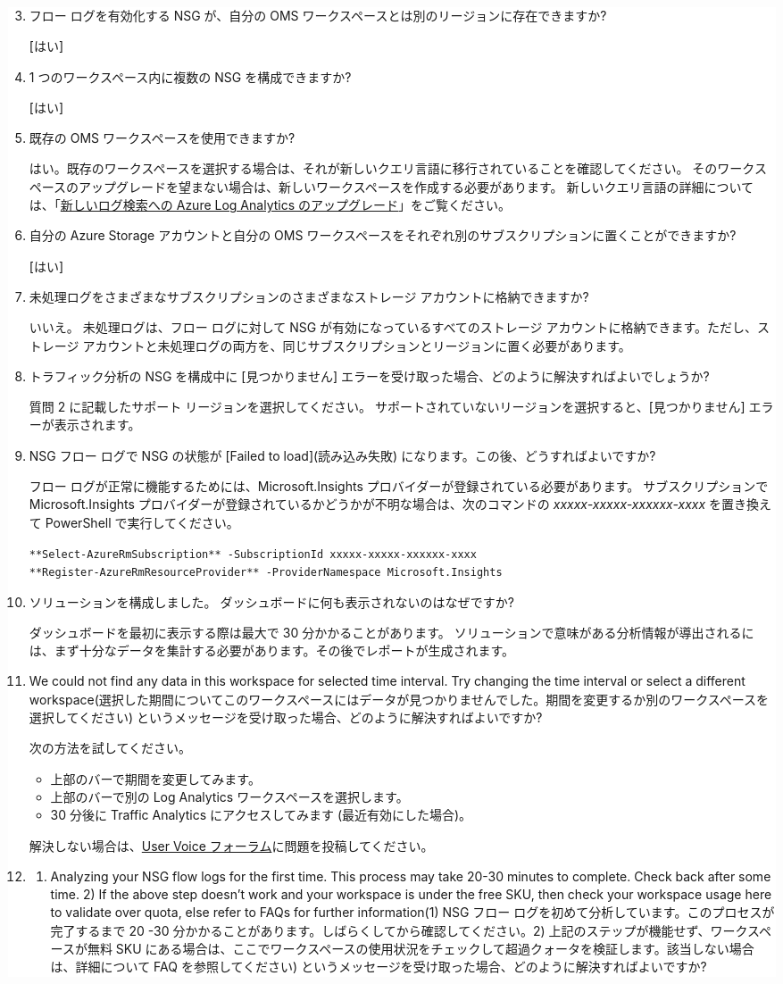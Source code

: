 3.  フロー ログを有効化する NSG が、自分の OMS ワークスペースとは別のリージョンに存在できますか?

    [はい]

4.  1 つのワークスペース内に複数の NSG を構成できますか?

    [はい]

5.  既存の OMS ワークスペースを使用できますか?

    はい。既存のワークスペースを選択する場合は、それが新しいクエリ言語に移行されていることを確認してください。 そのワークスペースのアップグレードを望まない場合は、新しいワークスペースを作成する必要があります。 新しいクエリ言語の詳細については、「[新しいログ検索への Azure Log Analytics のアップグレード](../log-analytics/log-analytics-log-search-upgrade.md)」をご覧ください。

6.  自分の Azure Storage アカウントと自分の OMS ワークスペースをそれぞれ別のサブスクリプションに置くことができますか?

    [はい]

7.  未処理ログをさまざまなサブスクリプションのさまざまなストレージ アカウントに格納できますか?

    いいえ。 未処理ログは、フロー ログに対して NSG が有効になっているすべてのストレージ アカウントに格納できます。ただし、ストレージ アカウントと未処理ログの両方を、同じサブスクリプションとリージョンに置く必要があります。

8.  トラフィック分析の NSG を構成中に [見つかりません] エラーを受け取った場合、どのように解決すればよいでしょうか?

    質問 2 に記載したサポート リージョンを選択してください。 サポートされていないリージョンを選択すると、[見つかりません] エラーが表示されます。

9.  NSG フロー ログで NSG の状態が [Failed to load]\(読み込み失敗\) になります。この後、どうすればよいですか?

    フロー ログが正常に機能するためには、Microsoft.Insights プロバイダーが登録されている必要があります。 サブスクリプションで Microsoft.Insights プロバイダーが登録されているかどうかが不明な場合は、次のコマンドの *xxxxx-xxxxx-xxxxxx-xxxx* を置き換えて PowerShell で実行してください。

    ```powershell-interactive
    **Select-AzureRmSubscription** -SubscriptionId xxxxx-xxxxx-xxxxxx-xxxx
    **Register-AzureRmResourceProvider** -ProviderNamespace Microsoft.Insights
    ```

10. ソリューションを構成しました。 ダッシュボードに何も表示されないのはなぜですか?

    ダッシュボードを最初に表示する際は最大で 30 分かかることがあります。 ソリューションで意味がある分析情報が導出されるには、まず十分なデータを集計する必要があります。その後でレポートが生成されます。 

11.  We could not find any data in this workspace for selected time interval. Try changing the time interval or select a different workspace\(選択した期間についてこのワークスペースにはデータが見つかりませんでした。期間を変更するか別のワークスペースを選択してください\) というメッセージを受け取った場合、どのように解決すればよいですか?

        次の方法を試してください。
        - 上部のバーで期間を変更してみます。
        - 上部のバーで別の Log Analytics ワークスペースを選択します。
        - 30 分後に Traffic Analytics にアクセスしてみます (最近有効にした場合)。
    
        解決しない場合は、[User Voice フォーラム](https://feedback.azure.com/forums/217313-networking?category_id=195844)に問題を投稿してください。

12.  1) Analyzing your NSG flow logs for the first time. This process may take 20-30 minutes to complete. Check back after some time. 2) If the above step doesn’t work and your workspace is under the free SKU, then check your workspace usage here to validate over quota, else refer to FAQs for further information\(1) NSG フロー ログを初めて分析しています。このプロセスが完了するまで 20 -30 分かかることがあります。しばらくしてから確認してください。2) 上記のステップが機能せず、ワークスペースが無料 SKU にある場合は、ここでワークスペースの使用状況をチェックして超過クォータを検証します。該当しない場合は、詳細について FAQ を参照してください\) というメッセージを受け取った場合、どのように解決すればよいですか?
